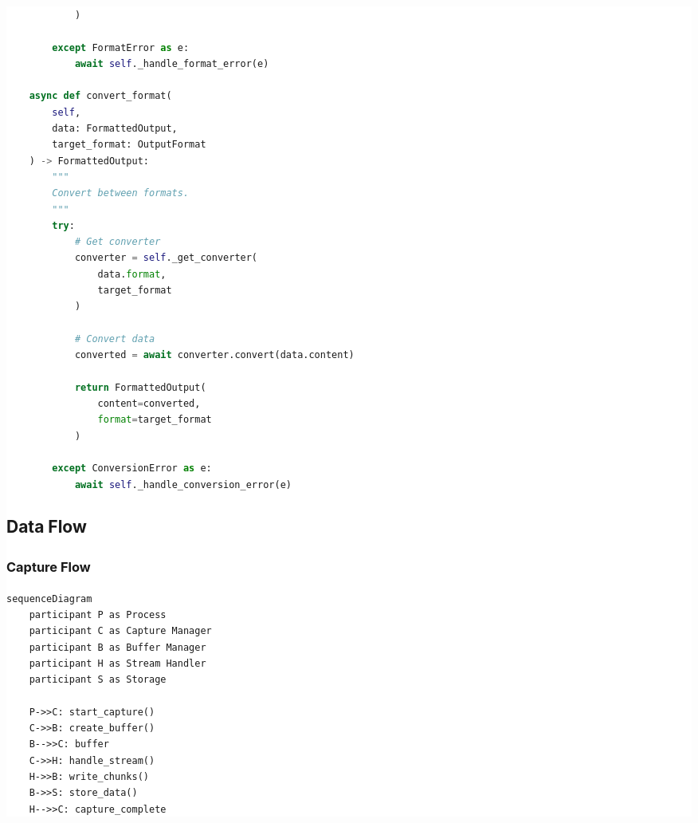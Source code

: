 ```python
            )
            
        except FormatError as e:
            await self._handle_format_error(e)

    async def convert_format(
        self,
        data: FormattedOutput,
        target_format: OutputFormat
    ) -> FormattedOutput:
        """
        Convert between formats.
        """
        try:
            # Get converter
            converter = self._get_converter(
                data.format,
                target_format
            )
            
            # Convert data
            converted = await converter.convert(data.content)
            
            return FormattedOutput(
                content=converted,
                format=target_format
            )
            
        except ConversionError as e:
            await self._handle_conversion_error(e)
```

## Data Flow

### Capture Flow
```mermaid
sequenceDiagram
    participant P as Process
    participant C as Capture Manager
    participant B as Buffer Manager
    participant H as Stream Handler
    participant S as Storage

    P->>C: start_capture()
    C->>B: create_buffer()
    B-->>C: buffer
    C->>H: handle_stream()
    H->>B: write_chunks()
    B->>S: store_data()
    H-->>C: capture_complete
```
